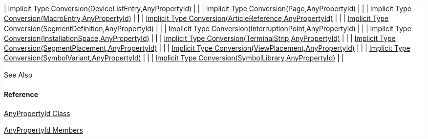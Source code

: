 | [Implicit Type Conversion(DeviceListEntry,AnyPropertyId)](Eplan.EplApi.DataModelu~Eplan.EplApi.DataModel.AnyPropertyId~op_Implicit(DeviceListEntry,AnyPropertyId).html) |  |
| [Implicit Type Conversion(Page,AnyPropertyId)](Eplan.EplApi.DataModelu~Eplan.EplApi.DataModel.AnyPropertyId~op_Implicit(Page,AnyPropertyId).html) |  |
| [Implicit Type Conversion(MacroEntry,AnyPropertyId)](Eplan.EplApi.DataModelu~Eplan.EplApi.DataModel.AnyPropertyId~op_Implicit(MacroEntry,AnyPropertyId).html) |  |
| [Implicit Type Conversion(ArticleReference,AnyPropertyId)](Eplan.EplApi.DataModelu~Eplan.EplApi.DataModel.AnyPropertyId~op_Implicit(ArticleReference,AnyPropertyId).html) |  |
| [Implicit Type Conversion(SegmentDefinition,AnyPropertyId)](Eplan.EplApi.DataModelu~Eplan.EplApi.DataModel.AnyPropertyId~op_Implicit(SegmentDefinition,AnyPropertyId).html) |  |
| [Implicit Type Conversion(InterruptionPoint,AnyPropertyId)](Eplan.EplApi.DataModelu~Eplan.EplApi.DataModel.AnyPropertyId~op_Implicit(InterruptionPoint,AnyPropertyId).html) |  |
| [Implicit Type Conversion(InstallationSpace,AnyPropertyId)](Eplan.EplApi.DataModelu~Eplan.EplApi.DataModel.AnyPropertyId~op_Implicit(InstallationSpace,AnyPropertyId).html) |  |
| [Implicit Type Conversion(TerminalStrip,AnyPropertyId)](Eplan.EplApi.DataModelu~Eplan.EplApi.DataModel.AnyPropertyId~op_Implicit(TerminalStrip,AnyPropertyId).html) |  |
| [Implicit Type Conversion(SegmentPlacement,AnyPropertyId)](Eplan.EplApi.DataModelu~Eplan.EplApi.DataModel.AnyPropertyId~op_Implicit(SegmentPlacement,AnyPropertyId).html) |  |
| [Implicit Type Conversion(ViewPlacement,AnyPropertyId)](Eplan.EplApi.DataModelu~Eplan.EplApi.DataModel.AnyPropertyId~op_Implicit(ViewPlacement,AnyPropertyId).html) |  |
| [Implicit Type Conversion(SymbolVariant,AnyPropertyId)](Eplan.EplApi.DataModelu~Eplan.EplApi.DataModel.AnyPropertyId~op_Implicit(SymbolVariant,AnyPropertyId).html) |  |
| [Implicit Type Conversion(SymbolLibrary,AnyPropertyId)](Eplan.EplApi.DataModelu~Eplan.EplApi.DataModel.AnyPropertyId~op_Implicit(SymbolLibrary,AnyPropertyId).html) |  |



See Also

#### Reference

[AnyPropertyId Class](Eplan.EplApi.DataModelu~Eplan.EplApi.DataModel.AnyPropertyId.html)
  
[AnyPropertyId Members](Eplan.EplApi.DataModelu~Eplan.EplApi.DataModel.AnyPropertyId_members.html)